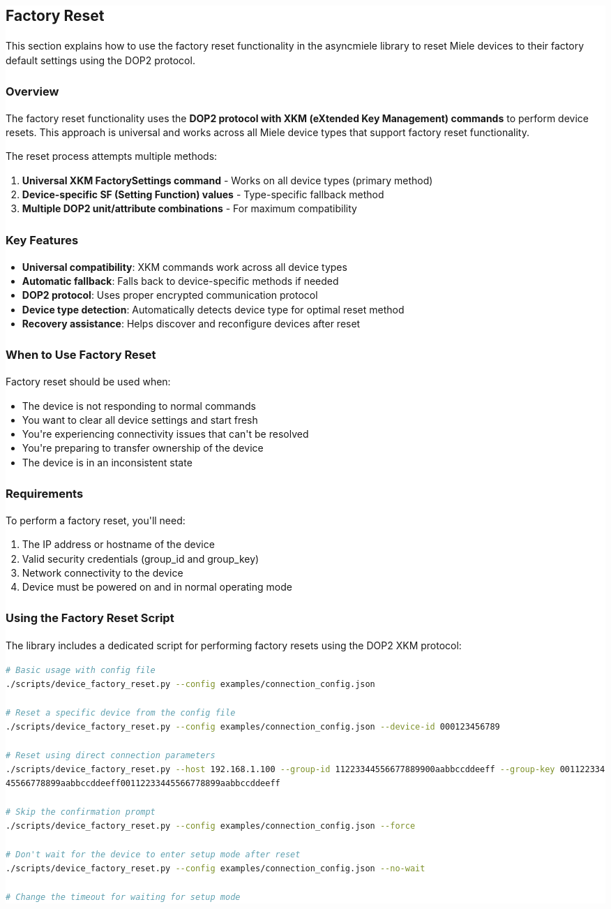 ## Factory Reset

This section explains how to use the factory reset functionality in the asyncmiele library to reset Miele devices to their factory default settings using the DOP2 protocol.

### Overview

The factory reset functionality uses the **DOP2 protocol with XKM (eXtended Key Management) commands** to perform device resets. This approach is universal and works across all Miele device types that support factory reset functionality.

The reset process attempts multiple methods:

1. **Universal XKM FactorySettings command** - Works on all device types (primary method)
2. **Device-specific SF (Setting Function) values** - Type-specific fallback method
3. **Multiple DOP2 unit/attribute combinations** - For maximum compatibility

### Key Features

- **Universal compatibility**: XKM commands work across all device types
- **Automatic fallback**: Falls back to device-specific methods if needed
- **DOP2 protocol**: Uses proper encrypted communication protocol
- **Device type detection**: Automatically detects device type for optimal reset method
- **Recovery assistance**: Helps discover and reconfigure devices after reset

### When to Use Factory Reset

Factory reset should be used when:

- The device is not responding to normal commands
- You want to clear all device settings and start fresh
- You're experiencing connectivity issues that can't be resolved
- You're preparing to transfer ownership of the device
- The device is in an inconsistent state

### Requirements

To perform a factory reset, you'll need:

1. The IP address or hostname of the device
2. Valid security credentials (group_id and group_key)
3. Network connectivity to the device
4. Device must be powered on and in normal operating mode

### Using the Factory Reset Script

The library includes a dedicated script for performing factory resets using the DOP2 XKM protocol:

```bash
# Basic usage with config file
./scripts/device_factory_reset.py --config examples/connection_config.json

# Reset a specific device from the config file
./scripts/device_factory_reset.py --config examples/connection_config.json --device-id 000123456789

# Reset using direct connection parameters
./scripts/device_factory_reset.py --host 192.168.1.100 --group-id 11223344556677889900aabbccddeeff --group-key 00112233445566778899aabbccddeeff00112233445566778899aabbccddeeff

# Skip the confirmation prompt
./scripts/device_factory_reset.py --config examples/connection_config.json --force

# Don't wait for the device to enter setup mode after reset
./scripts/device_factory_reset.py --config examples/connection_config.json --no-wait

# Change the timeout for waiting for setup mode
```